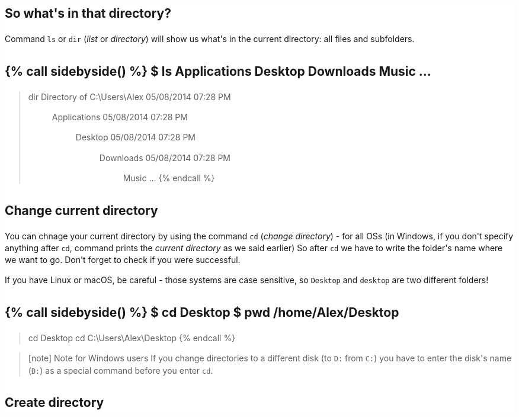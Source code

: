 
## So what's in that directory?

Command `ls` or `dir` (*list* or *directory*)
will show us what's in the current directory: all files and
subfolders.

{% call sidebyside() %}
$ ls
Applications
Desktop
Downloads
Music
…
---
> dir
 Directory of C:\Users\Alex
05/08/2014 07:28 PM <DIR>  Applications
05/08/2014 07:28 PM <DIR>  Desktop
05/08/2014 07:28 PM <DIR>  Downloads
05/08/2014 07:28 PM <DIR>  Music
…
{% endcall %}


## Change current directory

You can chnage your current directory by using the command `cd` (*change directory*) -
for all OSs (in Windows, if you don't specify anything after `cd`, command 
prints the *current directory* as we said earlier)
So after `cd` we have to write the folder's name where we want to go.
Don't forget to check if you were successful.

If you have Linux or macOS, be careful - those systems are case sensitive,
so `Desktop` and `desktop` are two different folders!


{% call sidebyside() %}
$ cd Desktop
$ pwd
/home/Alex/Desktop
---
> cd Desktop
> cd
C:\Users\Alex\Desktop
{% endcall %}

> [note] Note for Windows users
> If you change directories to a different disk (to `D:` from `C:`)
> you have to enter the disk's name (`D:`) as a special command before
> you enter `cd`.

## Create directory
